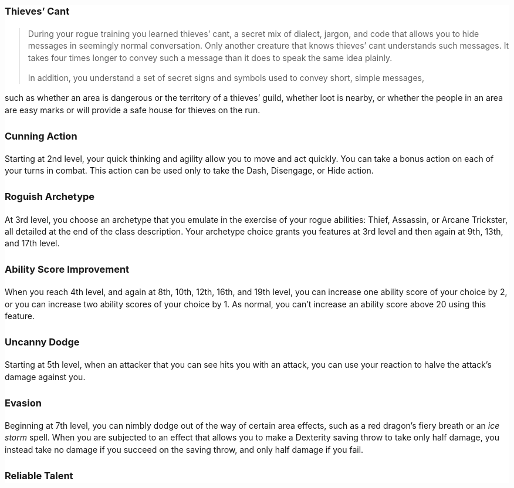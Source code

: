 ### Thieves’ Cant

> During your rogue training you learned thieves’ cant, a secret mix of
> dialect, jargon, and code that allows you to hide messages in
> seemingly normal conversation. Only another creature that knows
> thieves’ cant understands such messages. It takes four times longer to
> convey such a message than it does to speak the same idea plainly.
>
> In addition, you understand a set of secret signs and symbols used to
> convey short, simple messages,

such as whether an area is dangerous or the territory of a thieves’
guild, whether loot is nearby, or whether the people in an area are easy
marks or will provide a safe house for thieves on the run.

### Cunning Action

Starting at 2nd level, your quick thinking and agility allow you to move
and act quickly. You can take a bonus action on each of your turns in
combat. This action can be used only to take the Dash, Disengage, or
Hide action.

### Roguish Archetype

At 3rd level, you choose an archetype that you emulate in the exercise
of your rogue abilities: Thief, Assassin, or Arcane Trickster, all
detailed at the end of the class description. Your archetype choice
grants you features at 3rd level and then again at 9th, 13th, and 17th
level.

### Ability Score Improvement

When you reach 4th level, and again at 8th, 10th, 12th, 16th, and 19th
level, you can increase one ability score of your choice by 2, or you
can increase two ability scores of your choice by 1. As normal, you
can’t increase an ability score above 20 using this feature.

### Uncanny Dodge

Starting at 5th level, when an attacker that you can see hits you with
an attack, you can use your reaction to halve the attack’s damage
against you.

### Evasion

Beginning at 7th level, you can nimbly dodge out of the way of certain
area effects, such as a red dragon’s fiery breath or an *ice storm*
spell. When you are subjected to an effect that allows you to make a
Dexterity saving throw to take only half damage, you instead take no
damage if you succeed on the saving throw, and only half damage if you
fail.

### Reliable Talent

